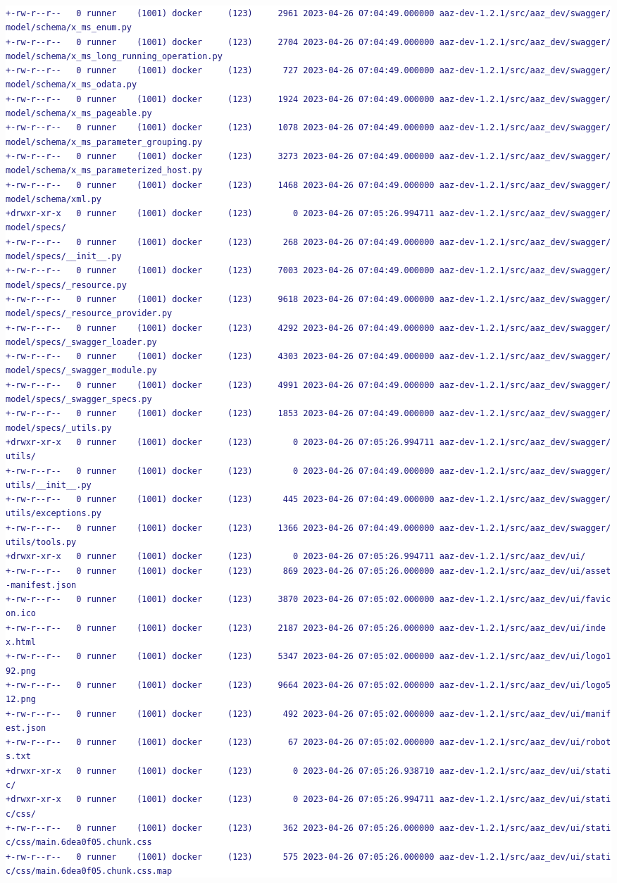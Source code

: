 ```diff
+-rw-r--r--   0 runner    (1001) docker     (123)     2961 2023-04-26 07:04:49.000000 aaz-dev-1.2.1/src/aaz_dev/swagger/model/schema/x_ms_enum.py
+-rw-r--r--   0 runner    (1001) docker     (123)     2704 2023-04-26 07:04:49.000000 aaz-dev-1.2.1/src/aaz_dev/swagger/model/schema/x_ms_long_running_operation.py
+-rw-r--r--   0 runner    (1001) docker     (123)      727 2023-04-26 07:04:49.000000 aaz-dev-1.2.1/src/aaz_dev/swagger/model/schema/x_ms_odata.py
+-rw-r--r--   0 runner    (1001) docker     (123)     1924 2023-04-26 07:04:49.000000 aaz-dev-1.2.1/src/aaz_dev/swagger/model/schema/x_ms_pageable.py
+-rw-r--r--   0 runner    (1001) docker     (123)     1078 2023-04-26 07:04:49.000000 aaz-dev-1.2.1/src/aaz_dev/swagger/model/schema/x_ms_parameter_grouping.py
+-rw-r--r--   0 runner    (1001) docker     (123)     3273 2023-04-26 07:04:49.000000 aaz-dev-1.2.1/src/aaz_dev/swagger/model/schema/x_ms_parameterized_host.py
+-rw-r--r--   0 runner    (1001) docker     (123)     1468 2023-04-26 07:04:49.000000 aaz-dev-1.2.1/src/aaz_dev/swagger/model/schema/xml.py
+drwxr-xr-x   0 runner    (1001) docker     (123)        0 2023-04-26 07:05:26.994711 aaz-dev-1.2.1/src/aaz_dev/swagger/model/specs/
+-rw-r--r--   0 runner    (1001) docker     (123)      268 2023-04-26 07:04:49.000000 aaz-dev-1.2.1/src/aaz_dev/swagger/model/specs/__init__.py
+-rw-r--r--   0 runner    (1001) docker     (123)     7003 2023-04-26 07:04:49.000000 aaz-dev-1.2.1/src/aaz_dev/swagger/model/specs/_resource.py
+-rw-r--r--   0 runner    (1001) docker     (123)     9618 2023-04-26 07:04:49.000000 aaz-dev-1.2.1/src/aaz_dev/swagger/model/specs/_resource_provider.py
+-rw-r--r--   0 runner    (1001) docker     (123)     4292 2023-04-26 07:04:49.000000 aaz-dev-1.2.1/src/aaz_dev/swagger/model/specs/_swagger_loader.py
+-rw-r--r--   0 runner    (1001) docker     (123)     4303 2023-04-26 07:04:49.000000 aaz-dev-1.2.1/src/aaz_dev/swagger/model/specs/_swagger_module.py
+-rw-r--r--   0 runner    (1001) docker     (123)     4991 2023-04-26 07:04:49.000000 aaz-dev-1.2.1/src/aaz_dev/swagger/model/specs/_swagger_specs.py
+-rw-r--r--   0 runner    (1001) docker     (123)     1853 2023-04-26 07:04:49.000000 aaz-dev-1.2.1/src/aaz_dev/swagger/model/specs/_utils.py
+drwxr-xr-x   0 runner    (1001) docker     (123)        0 2023-04-26 07:05:26.994711 aaz-dev-1.2.1/src/aaz_dev/swagger/utils/
+-rw-r--r--   0 runner    (1001) docker     (123)        0 2023-04-26 07:04:49.000000 aaz-dev-1.2.1/src/aaz_dev/swagger/utils/__init__.py
+-rw-r--r--   0 runner    (1001) docker     (123)      445 2023-04-26 07:04:49.000000 aaz-dev-1.2.1/src/aaz_dev/swagger/utils/exceptions.py
+-rw-r--r--   0 runner    (1001) docker     (123)     1366 2023-04-26 07:04:49.000000 aaz-dev-1.2.1/src/aaz_dev/swagger/utils/tools.py
+drwxr-xr-x   0 runner    (1001) docker     (123)        0 2023-04-26 07:05:26.994711 aaz-dev-1.2.1/src/aaz_dev/ui/
+-rw-r--r--   0 runner    (1001) docker     (123)      869 2023-04-26 07:05:26.000000 aaz-dev-1.2.1/src/aaz_dev/ui/asset-manifest.json
+-rw-r--r--   0 runner    (1001) docker     (123)     3870 2023-04-26 07:05:02.000000 aaz-dev-1.2.1/src/aaz_dev/ui/favicon.ico
+-rw-r--r--   0 runner    (1001) docker     (123)     2187 2023-04-26 07:05:26.000000 aaz-dev-1.2.1/src/aaz_dev/ui/index.html
+-rw-r--r--   0 runner    (1001) docker     (123)     5347 2023-04-26 07:05:02.000000 aaz-dev-1.2.1/src/aaz_dev/ui/logo192.png
+-rw-r--r--   0 runner    (1001) docker     (123)     9664 2023-04-26 07:05:02.000000 aaz-dev-1.2.1/src/aaz_dev/ui/logo512.png
+-rw-r--r--   0 runner    (1001) docker     (123)      492 2023-04-26 07:05:02.000000 aaz-dev-1.2.1/src/aaz_dev/ui/manifest.json
+-rw-r--r--   0 runner    (1001) docker     (123)       67 2023-04-26 07:05:02.000000 aaz-dev-1.2.1/src/aaz_dev/ui/robots.txt
+drwxr-xr-x   0 runner    (1001) docker     (123)        0 2023-04-26 07:05:26.938710 aaz-dev-1.2.1/src/aaz_dev/ui/static/
+drwxr-xr-x   0 runner    (1001) docker     (123)        0 2023-04-26 07:05:26.994711 aaz-dev-1.2.1/src/aaz_dev/ui/static/css/
+-rw-r--r--   0 runner    (1001) docker     (123)      362 2023-04-26 07:05:26.000000 aaz-dev-1.2.1/src/aaz_dev/ui/static/css/main.6dea0f05.chunk.css
+-rw-r--r--   0 runner    (1001) docker     (123)      575 2023-04-26 07:05:26.000000 aaz-dev-1.2.1/src/aaz_dev/ui/static/css/main.6dea0f05.chunk.css.map
```